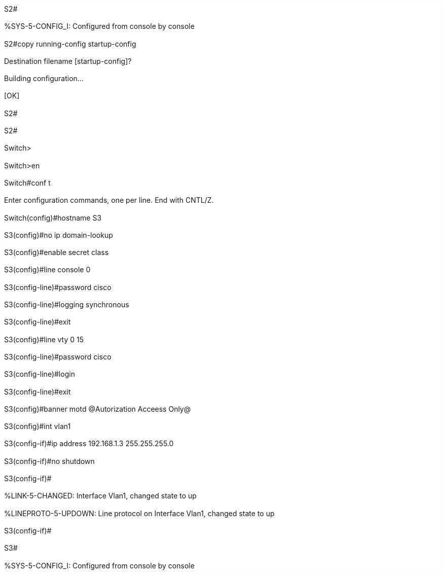 S2#

%SYS-5-CONFIG\_I: Configured from console by console

S2#copy running-config startup-config 

Destination filename [startup-config]? 

Building configuration...

[OK]

S2#

S2#

Switch>

Switch>en

Switch#conf t

Enter configuration commands, one per line. End with CNTL/Z.

Switch(config)#hostname S3 

S3(config)#no ip domain-lookup 

S3(config)#enable secret class

S3(config)#line console 0 

S3(config-line)#password cisco 

S3(config-line)#logging synchronous 

S3(config-line)#exit

S3(config)#line vty 0 15 

S3(config-line)#password cisco 

S3(config-line)#login

S3(config-line)#exit

S3(config)#banner motd @Autorization Acceess Only@ 

S3(config)#int vlan1

S3(config-if)#ip address 192.168.1.3 255.255.255.0 

S3(config-if)#no shutdown

S3(config-if)#

%LINK-5-CHANGED: Interface Vlan1, changed state to up

%LINEPROTO-5-UPDOWN: Line protocol on Interface Vlan1, changed state to up

S3(config-if)#

S3#

%SYS-5-CONFIG\_I: Configured from console by console
